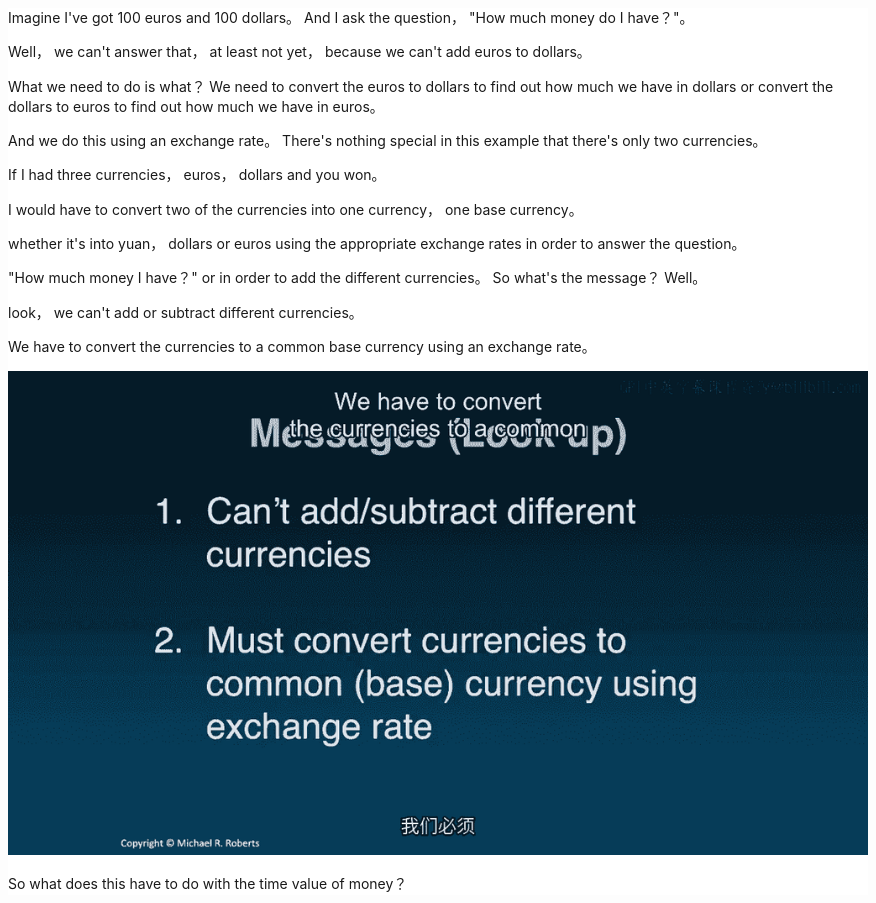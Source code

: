  Imagine I've got 100 euros and 100 dollars。 And I ask the question， "How much money do I have？"。

 Well， we can't answer that， at least not yet， because we can't add euros to dollars。

 What we need to do is what？ We need to convert the euros to dollars to find out how much we have in dollars or convert the dollars to euros to find out how much we have in euros。

 And we do this using an exchange rate。 There's nothing special in this example that there's only two currencies。

 If I had three currencies， euros， dollars and you won。

 I would have to convert two of the currencies into one currency， one base currency。

 whether it's into yuan， dollars or euros using the appropriate exchange rates in order to answer the question。

 "How much money I have？" or in order to add the different currencies。 So what's the message？ Well。

 look， we can't add or subtract different currencies。

 We have to convert the currencies to a common base currency using an exchange rate。



![](img/566f2a711d3e590b6e59cd9be15a55f8_7.png)

 So what does this have to do with the time value of money？



